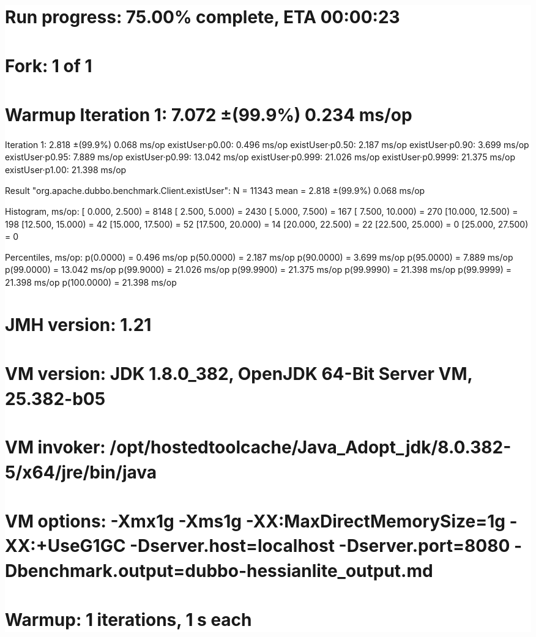 # Run progress: 75.00% complete, ETA 00:00:23
# Fork: 1 of 1
# Warmup Iteration   1: 7.072 ±(99.9%) 0.234 ms/op
Iteration   1: 2.818 ±(99.9%) 0.068 ms/op
                 existUser·p0.00:   0.496 ms/op
                 existUser·p0.50:   2.187 ms/op
                 existUser·p0.90:   3.699 ms/op
                 existUser·p0.95:   7.889 ms/op
                 existUser·p0.99:   13.042 ms/op
                 existUser·p0.999:  21.026 ms/op
                 existUser·p0.9999: 21.375 ms/op
                 existUser·p1.00:   21.398 ms/op



Result "org.apache.dubbo.benchmark.Client.existUser":
  N = 11343
  mean =      2.818 ±(99.9%) 0.068 ms/op

  Histogram, ms/op:
    [ 0.000,  2.500) = 8148 
    [ 2.500,  5.000) = 2430 
    [ 5.000,  7.500) = 167 
    [ 7.500, 10.000) = 270 
    [10.000, 12.500) = 198 
    [12.500, 15.000) = 42 
    [15.000, 17.500) = 52 
    [17.500, 20.000) = 14 
    [20.000, 22.500) = 22 
    [22.500, 25.000) = 0 
    [25.000, 27.500) = 0 

  Percentiles, ms/op:
      p(0.0000) =      0.496 ms/op
     p(50.0000) =      2.187 ms/op
     p(90.0000) =      3.699 ms/op
     p(95.0000) =      7.889 ms/op
     p(99.0000) =     13.042 ms/op
     p(99.9000) =     21.026 ms/op
     p(99.9900) =     21.375 ms/op
     p(99.9990) =     21.398 ms/op
     p(99.9999) =     21.398 ms/op
    p(100.0000) =     21.398 ms/op


# JMH version: 1.21
# VM version: JDK 1.8.0_382, OpenJDK 64-Bit Server VM, 25.382-b05
# VM invoker: /opt/hostedtoolcache/Java_Adopt_jdk/8.0.382-5/x64/jre/bin/java
# VM options: -Xmx1g -Xms1g -XX:MaxDirectMemorySize=1g -XX:+UseG1GC -Dserver.host=localhost -Dserver.port=8080 -Dbenchmark.output=dubbo-hessianlite_output.md
# Warmup: 1 iterations, 1 s each